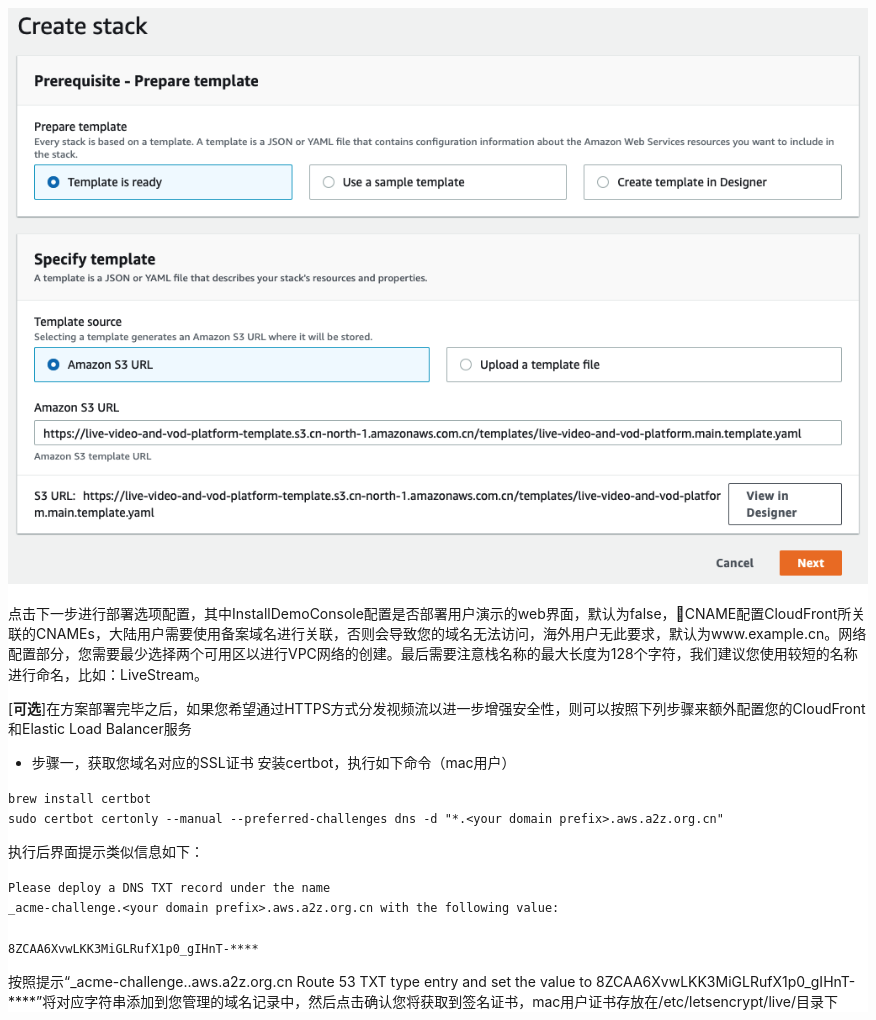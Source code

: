 ![console-snapshot](./images/console-snapshot.png)

点击下一步进行部署选项配置，其中InstallDemoConsole配置是否部署用户演示的web界面，默认为false，CNAME配置CloudFront所关联的CNAMEs，大陆用户需要使用备案域名进行关联，否则会导致您的域名无法访问，海外用户无此要求，默认为www.example.cn。网络配置部分，您需要最少选择两个可用区以进行VPC网络的创建。最后需要注意栈名称的最大长度为128个字符，我们建议您使用较短的名称进行命名，比如：LiveStream。

[**可选**]在方案部署完毕之后，如果您希望通过HTTPS方式分发视频流以进一步增强安全性，则可以按照下列步骤来额外配置您的CloudFront和Elastic Load Balancer服务

* 步骤一，获取您域名对应的SSL证书
安装certbot，执行如下命令（mac用户）
```
brew install certbot
sudo certbot certonly --manual --preferred-challenges dns -d "*.<your domain prefix>.aws.a2z.org.cn"
```
执行后界面提示类似信息如下：
```
Please deploy a DNS TXT record under the name
_acme-challenge.<your domain prefix>.aws.a2z.org.cn with the following value:

8ZCAA6XvwLKK3MiGLRufX1p0_gIHnT-****
```
按照提示“_acme-challenge.<your domain prefix>.aws.a2z.org.cn Route 53 TXT type entry and set the value to 8ZCAA6XvwLKK3MiGLRufX1p0_gIHnT-****”将对应字符串添加到您管理的域名记录中，然后点击确认您将获取到签名证书，mac用户证书存放在/etc/letsencrypt/live/目录下
